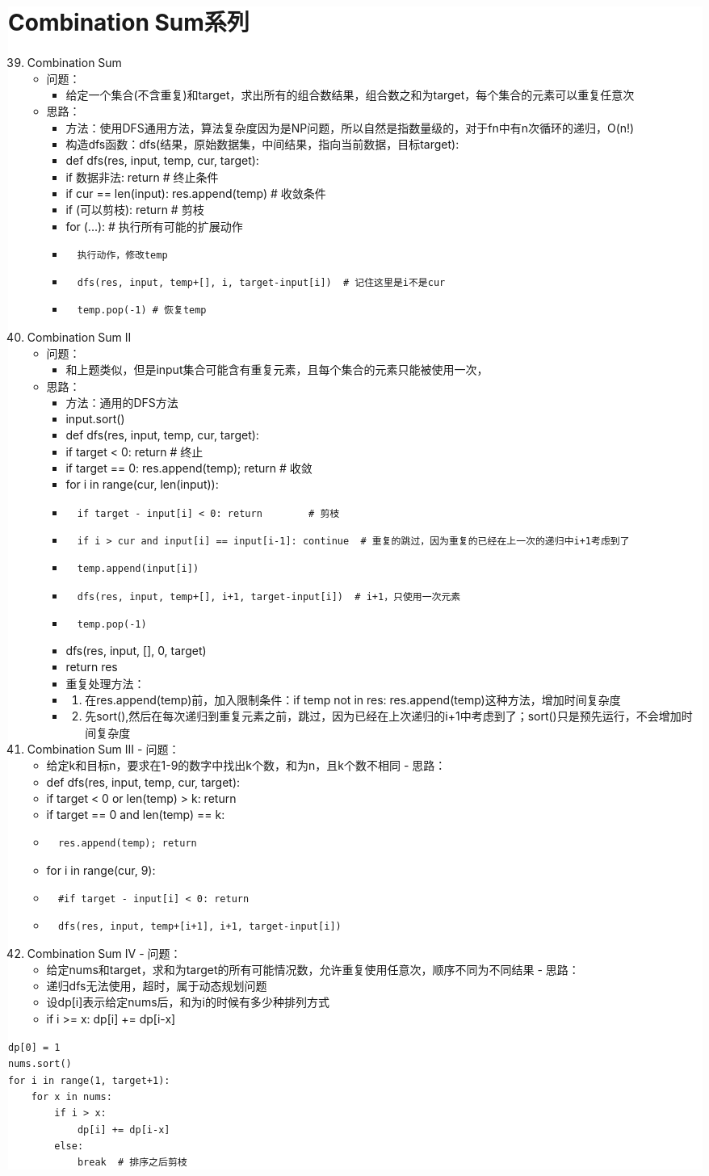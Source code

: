 
# Combination Sum系列
39. Combination Sum
	- 问题：
		+ 给定一个集合(不含重复)和target，求出所有的组合数结果，组合数之和为target，每个集合的元素可以重复任意次
	- 思路：
		+ 方法：使用DFS通用方法，算法复杂度因为是NP问题，所以自然是指数量级的，对于fn中有n次循环的递归，O(n!)
		+ 构造dfs函数：dfs(结果，原始数据集，中间结果，指向当前数据，目标target):
		+ def dfs(res, input, temp, cur, target):
		+    if 数据非法: return 					# 终止条件
		+    if cur == len(input): res.append(temp) # 收敛条件
		+    if (可以剪枝): return 					# 剪枝
		+    for (...): # 执行所有可能的扩展动作
		+       执行动作，修改temp
		+       dfs(res, input, temp+[], i, target-input[i])  # 记住这里是i不是cur
		+       temp.pop(-1) # 恢复temp
40. Combination Sum II
	- 问题：
		+ 和上题类似，但是input集合可能含有重复元素，且每个集合的元素只能被使用一次，
	- 思路：
		+ 方法：通用的DFS方法
		+ input.sort()
		+ def dfs(res, input, temp, cur, target):
		+    if target < 0: return						# 终止
		+    if target == 0: res.append(temp); return   # 收敛
		+    for i in range(cur, len(input)):
		+       if target - input[i] < 0: return 		# 剪枝
		+       if i > cur and input[i] == input[i-1]: continue  # 重复的跳过，因为重复的已经在上一次的递归中i+1考虑到了
		+       temp.append(input[i])
		+       dfs(res, input, temp+[], i+1, target-input[i])  # i+1，只使用一次元素
		+       temp.pop(-1)
		+ dfs(res, input, [], 0, target)
		+ return res
		+ 重复处理方法：
		+ 1. 在res.append(temp)前，加入限制条件：if temp not in res: res.append(temp)这种方法，增加时间复杂度
		+ 2. 先sort(),然后在每次递归到重复元素之前，跳过，因为已经在上次递归的i+1中考虑到了；sort()只是预先运行，不会增加时间复杂度
216. Combination Sum III
	- 问题：
		+ 给定k和目标n，要求在1-9的数字中找出k个数，和为n，且k个数不相同
	- 思路：
		+ def dfs(res, input, temp, cur, target):
		+    if target < 0 or len(temp) > k: return 
		+    if target == 0 and len(temp) == k: 
		+    	res.append(temp); return 
		+    for i in range(cur, 9):
		+       #if target - input[i] < 0: return 
		+       dfs(res, input, temp+[i+1], i+1, target-input[i])
377. Combination Sum IV
	- 问题：
		+ 给定nums和target，求和为target的所有可能情况数，允许重复使用任意次，顺序不同为不同结果
	- 思路：
		+ 递归dfs无法使用，超时，属于动态规划问题
		+ 设dp[i]表示给定nums后，和为i的时候有多少种排列方式
		+ if i >= x: dp[i] += dp[i-x] 
```
dp[0] = 1
nums.sort()
for i in range(1, target+1):
    for x in nums:
    	if i > x:
    		dp[i] += dp[i-x]
    	else:
    		break  # 排序之后剪枝
```